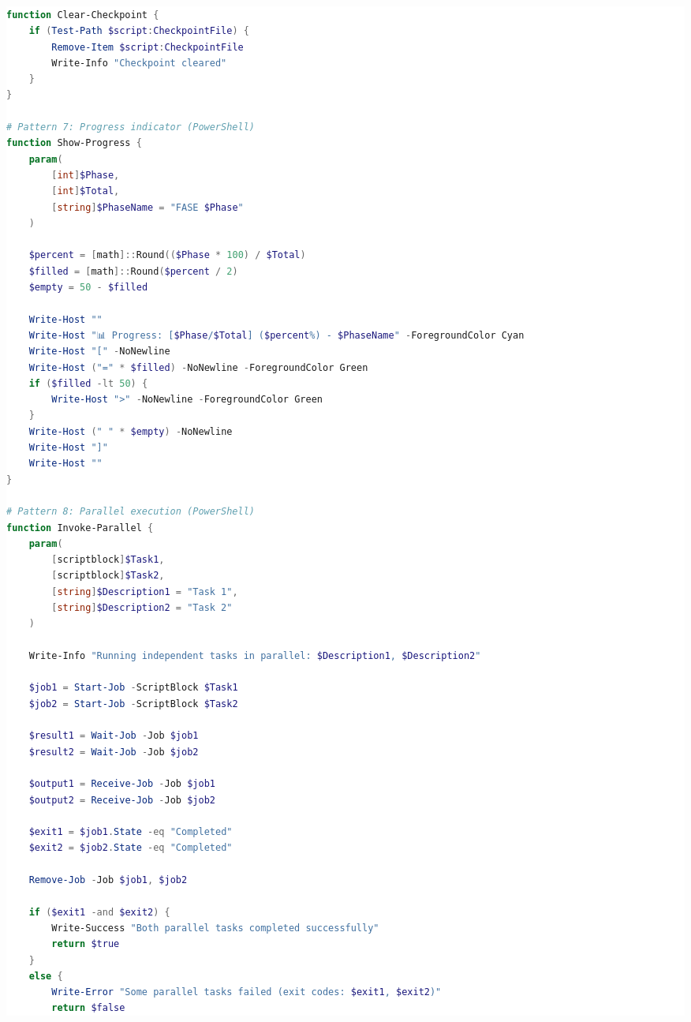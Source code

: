 ```powershell
function Clear-Checkpoint {
    if (Test-Path $script:CheckpointFile) {
        Remove-Item $script:CheckpointFile
        Write-Info "Checkpoint cleared"
    }
}

# Pattern 7: Progress indicator (PowerShell)
function Show-Progress {
    param(
        [int]$Phase,
        [int]$Total,
        [string]$PhaseName = "FASE $Phase"
    )
    
    $percent = [math]::Round(($Phase * 100) / $Total)
    $filled = [math]::Round($percent / 2)
    $empty = 50 - $filled
    
    Write-Host ""
    Write-Host "📊 Progress: [$Phase/$Total] ($percent%) - $PhaseName" -ForegroundColor Cyan
    Write-Host "[" -NoNewline
    Write-Host ("=" * $filled) -NoNewline -ForegroundColor Green
    if ($filled -lt 50) {
        Write-Host ">" -NoNewline -ForegroundColor Green
    }
    Write-Host (" " * $empty) -NoNewline
    Write-Host "]"
    Write-Host ""
}

# Pattern 8: Parallel execution (PowerShell)
function Invoke-Parallel {
    param(
        [scriptblock]$Task1,
        [scriptblock]$Task2,
        [string]$Description1 = "Task 1",
        [string]$Description2 = "Task 2"
    )
    
    Write-Info "Running independent tasks in parallel: $Description1, $Description2"
    
    $job1 = Start-Job -ScriptBlock $Task1
    $job2 = Start-Job -ScriptBlock $Task2
    
    $result1 = Wait-Job -Job $job1
    $result2 = Wait-Job -Job $job2
    
    $output1 = Receive-Job -Job $job1
    $output2 = Receive-Job -Job $job2
    
    $exit1 = $job1.State -eq "Completed"
    $exit2 = $job2.State -eq "Completed"
    
    Remove-Job -Job $job1, $job2
    
    if ($exit1 -and $exit2) {
        Write-Success "Both parallel tasks completed successfully"
        return $true
    }
    else {
        Write-Error "Some parallel tasks failed (exit codes: $exit1, $exit2)"
        return $false
```